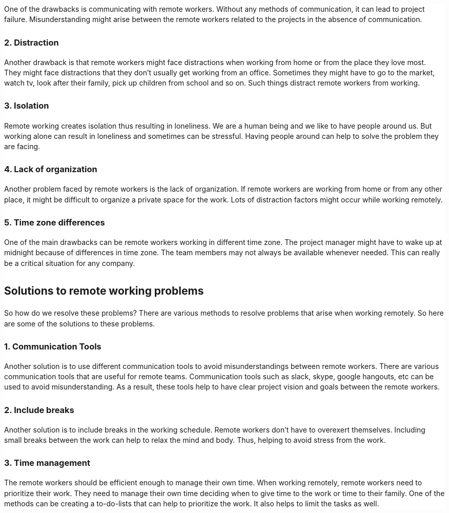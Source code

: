 One of the drawbacks is communicating with remote workers. Without any methods of communication, it can lead to project failure. Misunderstanding might arise between the remote workers related to the projects in the absence of communication.

### 2. Distraction

Another drawback is that remote workers might face distractions when working from home or from the place they love most. They might face distractions that they don’t usually get working from an office. Sometimes they might have to go to the market, watch tv, look after their family, pick up children from school and so on. Such things distract remote workers from working.

### 3. Isolation

Remote working creates isolation thus resulting in loneliness. We are a human being and we like to have people around us. But working alone can result in loneliness and sometimes can be stressful. Having people around can help to solve the problem they are facing.

### 4. Lack of organization

Another problem faced by remote workers is the lack of organization. If remote workers are working from home or from any other place, it might be difficult to organize a private space for the work. Lots of distraction factors might occur while working remotely.

### 5. Time zone differences

One of the main drawbacks can be remote workers working in different time zone. The project manager might have to wake up at midnight because of differences in time zone. The team members may not always be available whenever needed. This can really be a critical situation for any company.

## Solutions to remote working problems

So how do we resolve these problems? There are various methods to resolve problems that arise when working remotely. So here are some of the solutions to these problems.

### 1. Communication Tools

Another solution is to use different communication tools to avoid misunderstandings between remote workers. There are various communication tools that are useful for remote teams. Communication tools such as slack, skype, google hangouts, etc can be used to avoid misunderstanding. As a result, these tools help to have clear project vision and goals between the remote workers.

### 2. Include breaks

Another solution is to include breaks in the working schedule. Remote workers don’t have to overexert themselves. Including small breaks between the work can help to relax the mind and body. Thus, helping to avoid stress from the work.

### 3. Time management

The remote workers should be efficient enough to manage their own time. When working remotely, remote workers need to prioritize their work. They need to manage their own time deciding when to give time to the work or time to their family. One of the methods can be creating a to-do-lists that can help to prioritize the work. It also helps to limit the tasks as well.
